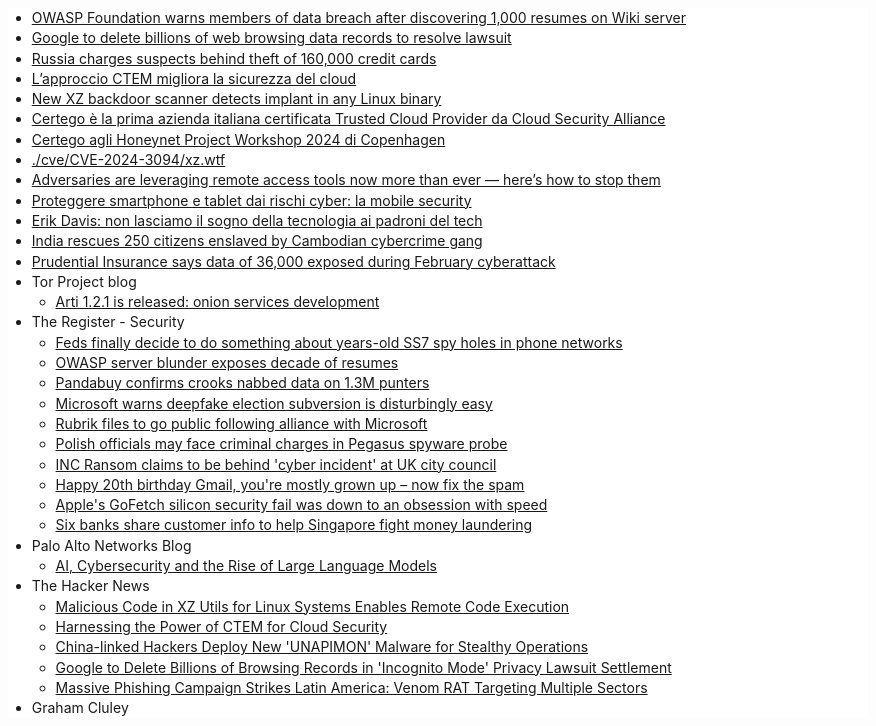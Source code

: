   - [OWASP Foundation warns members of data breach after discovering 1,000 resumes on Wiki server](https://therecord.media/owasp-foundation-warns-of-data-breach-resumes)
  - [Google to delete billions of web browsing data records to resolve lawsuit](https://therecord.media/google-to-delete-web-browsing-records-to-resolve-lawsuit)
  - [Russia charges suspects behind theft of 160,000 credit cards](https://www.bleepingcomputer.com/news/security/russia-charges-suspects-behind-theft-of-160-000-credit-cards/)
  - [L’approccio CTEM migliora la sicurezza del cloud](https://www.securityinfo.it/2024/04/02/lapproccio-ctem-migliora-la-sicurezza-del-cloud/)
  - [New XZ backdoor scanner detects implant in any Linux binary](https://www.bleepingcomputer.com/news/security/new-xz-backdoor-scanner-detects-implant-in-any-linux-binary/)
  - [Certego è la prima azienda italiana certificata Trusted Cloud Provider da Cloud Security Alliance](https://www.certego.net/blog/certego-unica-azienda-italiana-certificata-trusted-cloud-provider/)
  - [Certego agli Honeynet Project Workshop 2024 di Copenhagen](https://www.certego.net/blog/certego-honeynet-project-workshop-copenhagen/)
  - [./cve/CVE-2024-3094/xz.wtf](https://lobsec.com/2024/04/cve-2024-3094-su-xz-utils/)
  - [Adversaries are leveraging remote access tools now more than ever — here’s how to stop them](https://blog.talosintelligence.com/adversaries-are-leveraging-remote-access-tools/)
  - [Proteggere smartphone e tablet dai rischi cyber: la mobile security](https://www.telsy.com/proteggere-smartphone-e-tablet-dai-rischi-cyber-la-mobile-security/)
  - [Erik Davis: non lasciamo il sogno della tecnologia ai padroni del tech](https://www.guerredirete.it/erik-davis-non-lasciamo-il-sogno-della-tecnologia-ai-padroni-del-tech/)
  - [India rescues 250 citizens enslaved by Cambodian cybercrime gang](https://www.bleepingcomputer.com/news/security/india-rescues-250-citizens-enslaved-by-cambodian-cybercrime-gang/)
  - [Prudential Insurance says data of 36,000 exposed during February cyberattack](https://therecord.media/prudential-discloses-new-information-from-february-incident)
- Tor Project blog
  - [Arti 1.2.1 is released: onion services development](https://blog.torproject.org/arti_1_2_1_released/)
- The Register - Security
  - [Feds finally decide to do something about years-old SS7 spy holes in phone networks](https://go.theregister.com/feed/www.theregister.com/2024/04/02/fcc_ss7_security/)
  - [OWASP server blunder exposes decade of resumes](https://go.theregister.com/feed/www.theregister.com/2024/04/02/owasp_discloses_data_breach/)
  - [Pandabuy confirms crooks nabbed data on 1.3M punters](https://go.theregister.com/feed/www.theregister.com/2024/04/02/pandabuy_admits_to_data_breach/)
  - [Microsoft warns deepfake election subversion is disturbingly easy](https://go.theregister.com/feed/www.theregister.com/2024/04/02/microsoft_election_ai_fakes/)
  - [Rubrik files to go public following alliance with Microsoft](https://go.theregister.com/feed/www.theregister.com/2024/04/02/rubrik_files_for_ipo/)
  - [Polish officials may face criminal charges in Pegasus spyware probe](https://go.theregister.com/feed/www.theregister.com/2024/04/02/polish_pegasus_inquiry/)
  - [INC Ransom claims to be behind 'cyber incident' at UK city council](https://go.theregister.com/feed/www.theregister.com/2024/04/02/inc_ransom_leicester_council/)
  - [Happy 20th birthday Gmail, you're mostly grown up – now fix the spam](https://go.theregister.com/feed/www.theregister.com/2024/04/02/gmail_turns_20/)
  - [Apple's GoFetch silicon security fail was down to an obsession with speed](https://go.theregister.com/feed/www.theregister.com/2024/04/02/apple_gofetch_opinion/)
  - [Six banks share customer info to help Singapore fight money laundering](https://go.theregister.com/feed/www.theregister.com/2024/04/02/asia_tech_news_roundup/)
- Palo Alto Networks Blog
  - [AI, Cybersecurity and the Rise of Large Language Models](https://www.paloaltonetworks.com/blog/2024/04/ai-cybersecurity-and-large-language-models/)
- The Hacker News
  - [Malicious Code in XZ Utils for Linux Systems Enables Remote Code Execution](https://thehackernews.com/2024/04/malicious-code-in-xz-utils-for-linux.html)
  - [Harnessing the Power of CTEM for Cloud Security](https://thehackernews.com/2024/04/harnessing-power-of-ctem-for-cloud.html)
  - [China-linked Hackers Deploy New 'UNAPIMON' Malware for Stealthy Operations](https://thehackernews.com/2024/04/china-linked-hackers-deploy-new.html)
  - [Google to Delete Billions of Browsing Records in 'Incognito Mode' Privacy Lawsuit Settlement](https://thehackernews.com/2024/04/google-to-delete-billions-of-browsing.html)
  - [Massive Phishing Campaign Strikes Latin America: Venom RAT Targeting Multiple Sectors](https://thehackernews.com/2024/04/massive-phishing-campaign-strikes-latin.html)
- Graham Cluley